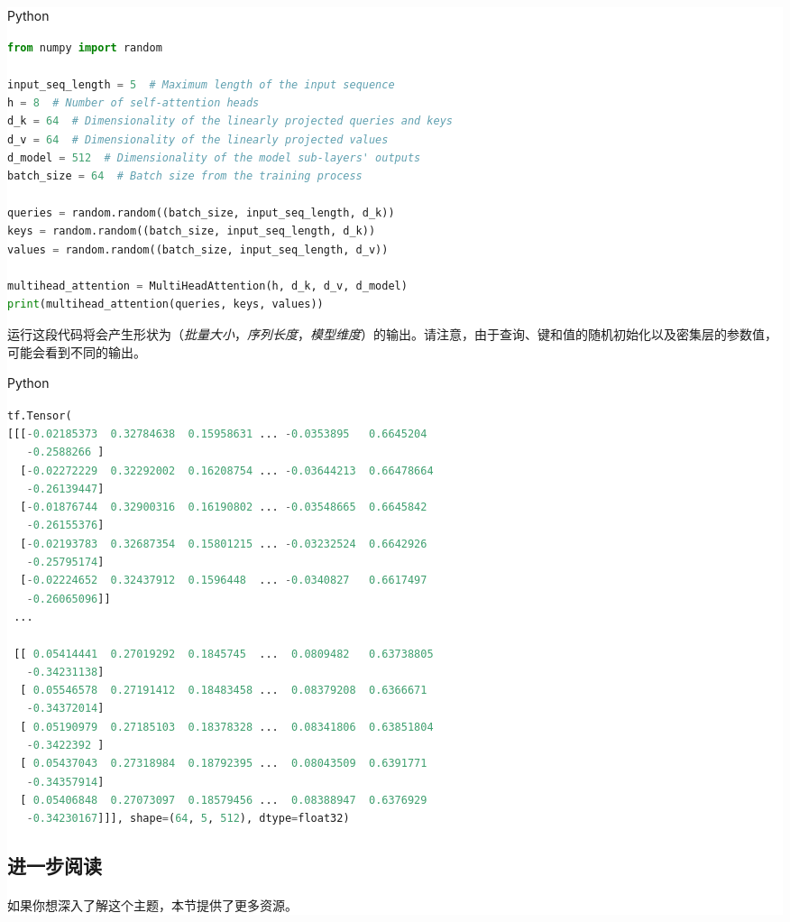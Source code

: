 Python

```py
from numpy import random

input_seq_length = 5  # Maximum length of the input sequence
h = 8  # Number of self-attention heads
d_k = 64  # Dimensionality of the linearly projected queries and keys
d_v = 64  # Dimensionality of the linearly projected values
d_model = 512  # Dimensionality of the model sub-layers' outputs
batch_size = 64  # Batch size from the training process

queries = random.random((batch_size, input_seq_length, d_k))
keys = random.random((batch_size, input_seq_length, d_k))
values = random.random((batch_size, input_seq_length, d_v))

multihead_attention = MultiHeadAttention(h, d_k, d_v, d_model)
print(multihead_attention(queries, keys, values))
```

运行这段代码将会产生形状为（*批量大小*，*序列长度*，*模型维度*）的输出。请注意，由于查询、键和值的随机初始化以及密集层的参数值，可能会看到不同的输出。

Python

```py
tf.Tensor(
[[[-0.02185373  0.32784638  0.15958631 ... -0.0353895   0.6645204
   -0.2588266 ]
  [-0.02272229  0.32292002  0.16208754 ... -0.03644213  0.66478664
   -0.26139447]
  [-0.01876744  0.32900316  0.16190802 ... -0.03548665  0.6645842
   -0.26155376]
  [-0.02193783  0.32687354  0.15801215 ... -0.03232524  0.6642926
   -0.25795174]
  [-0.02224652  0.32437912  0.1596448  ... -0.0340827   0.6617497
   -0.26065096]]
 ...

 [[ 0.05414441  0.27019292  0.1845745  ...  0.0809482   0.63738805
   -0.34231138]
  [ 0.05546578  0.27191412  0.18483458 ...  0.08379208  0.6366671
   -0.34372014]
  [ 0.05190979  0.27185103  0.18378328 ...  0.08341806  0.63851804
   -0.3422392 ]
  [ 0.05437043  0.27318984  0.18792395 ...  0.08043509  0.6391771
   -0.34357914]
  [ 0.05406848  0.27073097  0.18579456 ...  0.08388947  0.6376929
   -0.34230167]]], shape=(64, 5, 512), dtype=float32)
```

## **进一步阅读**

如果你想深入了解这个主题，本节提供了更多资源。
